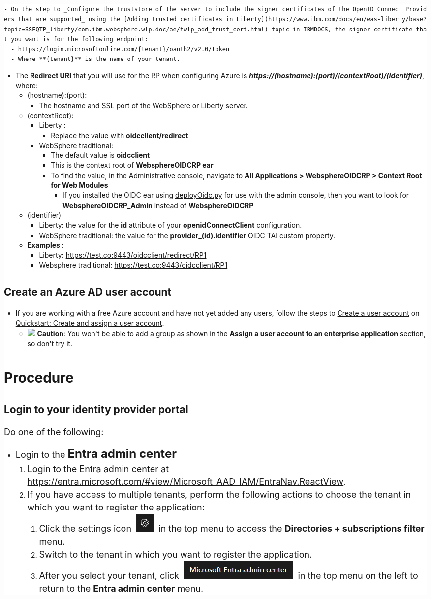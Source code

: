     - On the step to _Configure the truststore of the server to include the signer certificates of the OpenID Connect Providers that are supported_ using the [Adding trusted certificates in Liberty](https://www.ibm.com/docs/en/was-liberty/base?topic=SSEQTP_liberty/com.ibm.websphere.wlp.doc/ae/twlp_add_trust_cert.html) topic in IBMDOCS, the signer certificate that you want is for the following endpoint:
      - https://login.microsoftonline.com/{tenant}/oauth2/v2.0/token
      - Where **{tenant}** is the name of your tenant.

  - The <b>Redirect URI</b> that you will use for the RP when configuring Azure is <b><i>https://(hostname):(port)/(contextRoot)/(identifier)</i></b>, where:
    - (hostname):(port): 
      - The hostname and SSL port of the WebSphere or Liberty server.
    - (contextRoot):
      - Liberty : 
        - Replace the value with **oidcclient/redirect**
      - WebSphere traditional: 
        - The default value is **oidcclient**
        - This is the context root of **WebsphereOIDCRP ear**
        - To find the value, in the Administrative console, navigate to **All Applications > WebsphereOIDCRP > Context Root for Web Modules**
          - If you installed the OIDC ear using [deployOidc.py](https://github.com/WASdev/sample.wsadmin.websphere-traditional) for use with the admin console, then you want to look for **WebsphereOIDCRP_Admin** instead of **WebsphereOIDCRP**
    - (identifier)
      - Liberty: the value for the **id** attribute of your **openidConnectClient** configuration.
      - WebSphere traditional: the value for the **provider_(id).identifier** OIDC TAI custom property.
    - **Examples** :  
      - Liberty: https://test.co:9443/oidcclient/redirect/RP1
      - Websphere traditional: https://test.co:9443/oidcclient/RP1

   


## Create an Azure AD user account

 - If you are working with a free Azure account and have not yet added any users, follow the steps to [Create a user account](https://learn.microsoft.com/en-us/azure/active-directory/manage-apps/add-application-portal-assign-users#create-a-user-account) on [Quickstart: Create and assign a user account](https://learn.microsoft.com/en-us/azure/active-directory/manage-apps/add-application-portal-assign-users).
     - ![](files/AzCaution.gif?preventCache=1551478986083) <b>Caution</b>: You won't be able to add a group as shown in the **Assign a user account to an enterprise application** section, so don't try it. 


# Procedure

## Login to your identity provider portal

<font size="+1">Do one of the following:</font>
- <font size="+1">Login to the <b><font size="+2">Entra admin center</font></b></font>
  1. <font size="+1">Login to the <a href="https://entra.microsoft.com/#view/Microsoft_AAD_IAM/EntraNav.ReactView">Entra admin center</a> at <a href="https://entra.microsoft.com/#view/Microsoft_AAD_IAM/EntraNav.ReactView">https://entra.microsoft.com/#view/Microsoft_AAD_IAM/EntraNav.ReactView</a></font>.
  2. <font size="+1">If you have access to multiple tenants, perform the following actions to choose the tenant in which you want to register the application:</font>
     1. <font size="+1">Click the settings icon&nbsp;&nbsp;![](files/gear.png?preventCache=1551478986083)&nbsp;&nbsp;in the top menu to access the <b>Directories + subscriptions filter</b> menu.</font>
     1. <font size="+1">Switch to the tenant in which you want to register the application.</font>
     1. <font size="+1">After you select your tenant, click&nbsp;&nbsp;![](files/Entra.png?preventCache=1551478986083)&nbsp;&nbsp;in the top menu on the left to return to the **Entra admin center** menu.</font>